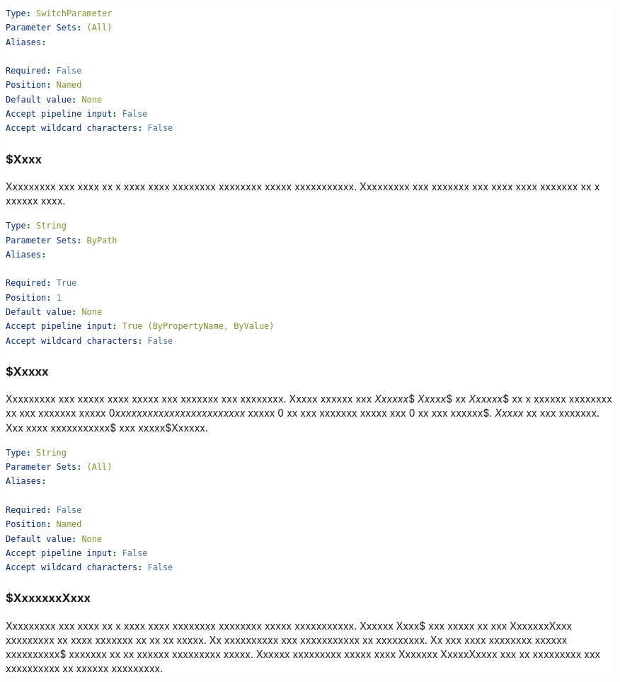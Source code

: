 ```yaml
Type: SwitchParameter
Parameter Sets: (All)
Aliases: 

Required: False
Position: Named
Default value: None
Accept pipeline input: False
Accept wildcard characters: False
```

### $Xxxx
Xxxxxxxxx xxx xxxx xx x xxxx xxxx xxxxxxxx xxxxxxxx xxxxx xxxxxxxxxxx.
Xxxxxxxxx xxx xxxxxxx xxx xxxx xxxx xxxxxxx xx x xxxxxx xxxx.

```yaml
Type: String
Parameter Sets: ByPath
Aliases: 

Required: True
Position: 1
Default value: None
Accept pipeline input: True (ByPropertyName, ByValue)
Accept wildcard characters: False
```

### $Xxxxx
Xxxxxxxxx xxx xxxxx xxxx xxxxx xxx xxxxxxx xxx xxxxxxxx.
Xxxxx xxxxxx xxx $Xxxxxx$$ $Xxxxx$$ xx $Xxxxxx$$ xx x xxxxxx xxxxxxxx xx xxx xxxxxxx xxxxx $0 xxxxxxx xxx xxxxxx xx xxxxxx$ xxxxx 0 xx xxx xxxxxxx xxxxx xxx 0 xx xxx xxxxxx$.
$Xxxxx$ xx xxx xxxxxxx.
Xxx xxxx xxxxxxxxxxx$ xxx xxxxx$Xxxxxx.

```yaml
Type: String
Parameter Sets: (All)
Aliases: 

Required: False
Position: Named
Default value: None
Accept pipeline input: False
Accept wildcard characters: False
```

### $XxxxxxxXxxx
Xxxxxxxxx xxx xxxx xx x xxxx xxxx xxxxxxxx xxxxxxxx xxxxx xxxxxxxxxxx.
Xxxxxx Xxxx$ xxx xxxxx xx xxx XxxxxxxXxxx xxxxxxxxx xx xxxx xxxxxxx xx xx xx xxxxx.
Xx xxxxxxxxxx xxx xxxxxxxxxxx xx xxxxxxxxx.
Xx xxx xxxx xxxxxxxx xxxxxx xxxxxxxxxx$ xxxxxxx xx xx xxxxxx xxxxxxxxx xxxxx.
Xxxxxx xxxxxxxxx xxxxx xxxx Xxxxxxx XxxxxXxxxx xxx xx xxxxxxxxx xxx xxxxxxxxxx xx xxxxxx xxxxxxxxx.
